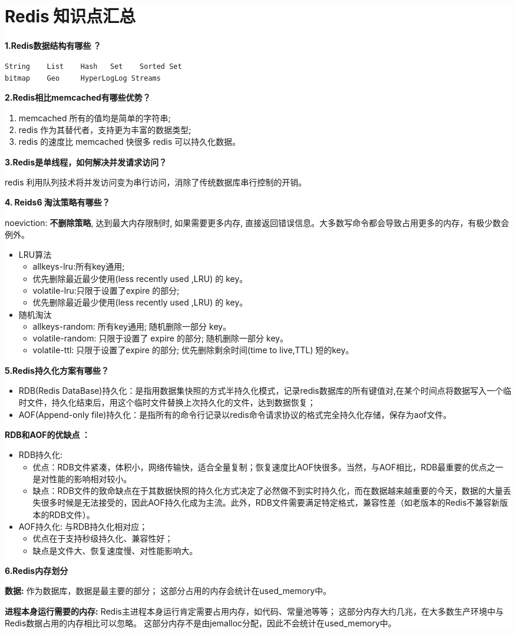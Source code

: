 # Redis 知识点汇总


**1.Redis数据结构有哪些 ？**

```shell
String    List    Hash   Set    Sorted Set
bitmap    Geo     HyperLogLog Streams
```

**2.Redis相比memcached有哪些优势？**

1. memcached 所有的值均是简单的字符串; 
2. redis 作为其替代者，支持更为丰富的数据类型; 
3. redis 的速度比 memcached 快很多 redis 可以持久化数据。

**3.Redis是单线程，如何解决并发请求访问？**

redis 利用队列技术将并发访问变为串行访问，消除了传统数据库串行控制的开销。

**4. Reids6 淘汰策略有哪些？**

noeviction: **不删除策略**, 达到最大内存限制时, 如果需要更多内存, 直接返回错误信息。大多数写命令都会导致占用更多的内存，有极少数会例外。

- LRU算法 
  - allkeys-lru:所有key通用; 
  - 优先删除最近最少使用(less recently used ,LRU) 的 key。 
  - volatile-lru:只限于设置了expire 的部分; 
  - 优先删除最近最少使用(less recently used ,LRU) 的 key。 
- 随机淘汰 
  - allkeys-random: 所有key通用; 随机删除一部分 key。 
  - volatile-random: 只限于设置了 expire 的部分; 随机删除一部分 key。 
  - volatile-ttl: 只限于设置了expire 的部分; 优先删除剩余时间(time to live,TTL) 短的key。

**5.Redis持久化方案有哪些？**

- RDB(Redis DataBase)持久化：是指用数据集快照的方式半持久化模式，记录redis数据库的所有键值对,在某个时间点将数据写入一个临时文件，持久化结束后，用这个临时文件替换上次持久化的文件，达到数据恢复； 
- AOF(Append-only file)持久化：是指所有的命令行记录以redis命令请求协议的格式完全持久化存储，保存为aof文件。

**RDB和AOF的优缺点 ：**

- RDB持久化:
  - 优点：RDB文件紧凑，体积小，网络传输快，适合全量复制；恢复速度比AOF快很多。当然，与AOF相比，RDB最重要的优点之一是对性能的影响相对较小。 
  - 缺点：RDB文件的致命缺点在于其数据快照的持久化方式决定了必然做不到实时持久化，而在数据越来越重要的今天，数据的大量丢失很多时候是无法接受的，因此AOF持久化成为主流。此外，RDB文件需要满足特定格式，兼容性差（如老版本的Redis不兼容新版本的RDB文件）。 
- AOF持久化: 与RDB持久化相对应； 
  - 优点在于支持秒级持久化、兼容性好； 
  - 缺点是文件大、恢复速度慢、对性能影响大。

**6.Redis内存划分**

**数据:**
作为数据库，数据是最主要的部分；
这部分占用的内存会统计在used_memory中。

**进程本身运行需要的内存:**
Redis主进程本身运行肯定需要占用内存，如代码、常量池等等；
这部分内存大约几兆，在大多数生产环境中与Redis数据占用的内存相比可以忽略。
这部分内存不是由jemalloc分配，因此不会统计在used_memory中。
